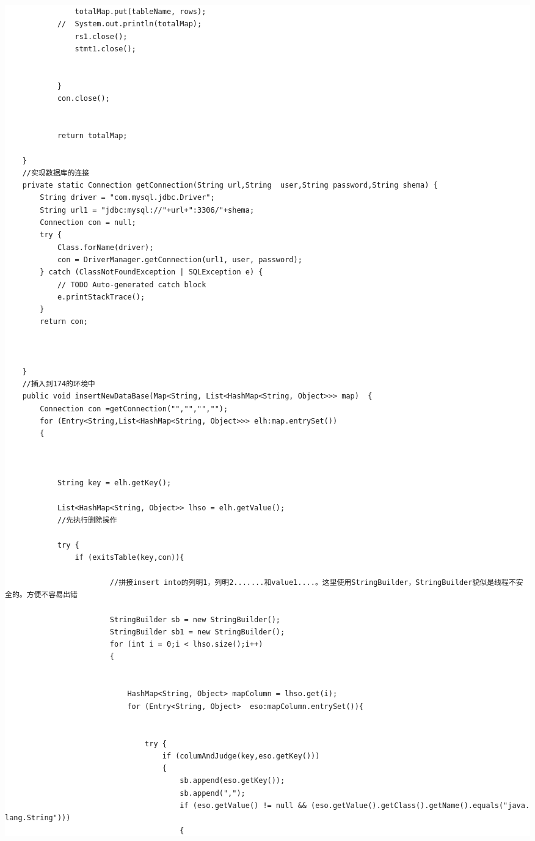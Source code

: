                     totalMap.put(tableName, rows);
                //  System.out.println(totalMap);
                    rs1.close();
                    stmt1.close();
    
    
                }
                con.close();
    
    
                return totalMap;
    
        }
        //实现数据库的连接
        private static Connection getConnection(String url,String  user,String password,String shema) {
            String driver = "com.mysql.jdbc.Driver";
            String url1 = "jdbc:mysql://"+url+":3306/"+shema;
            Connection con = null;
            try {
                Class.forName(driver);
                con = DriverManager.getConnection(url1, user, password);
            } catch (ClassNotFoundException | SQLException e) {
                // TODO Auto-generated catch block
                e.printStackTrace();
            }
            return con;
    
    
    
        }
        //插入到174的环境中
        public void insertNewDataBase(Map<String, List<HashMap<String, Object>>> map)  {
            Connection con =getConnection("","","","");
            for (Entry<String,List<HashMap<String, Object>>> elh:map.entrySet())
            {
    
    
    
                String key = elh.getKey();
    
                List<HashMap<String, Object>> lhso = elh.getValue();
                //先执行删除操作
    
                try {
                    if (exitsTable(key,con)){
    
                            //拼接insert into的列明1，列明2.......和value1....。这里使用StringBuilder，StringBuilder貌似是线程不安全的。方便不容易出错
    
                            StringBuilder sb = new StringBuilder();
                            StringBuilder sb1 = new StringBuilder();
                            for (int i = 0;i < lhso.size();i++)
                            {
    
    
                                HashMap<String, Object> mapColumn = lhso.get(i);
                                for (Entry<String, Object>  eso:mapColumn.entrySet()){
    
    
                                    try {
                                        if (columAndJudge(key,eso.getKey()))
                                        {
                                            sb.append(eso.getKey());
                                            sb.append(",");
                                            if (eso.getValue() != null && (eso.getValue().getClass().getName().equals("java.lang.String")))
                                            {
    